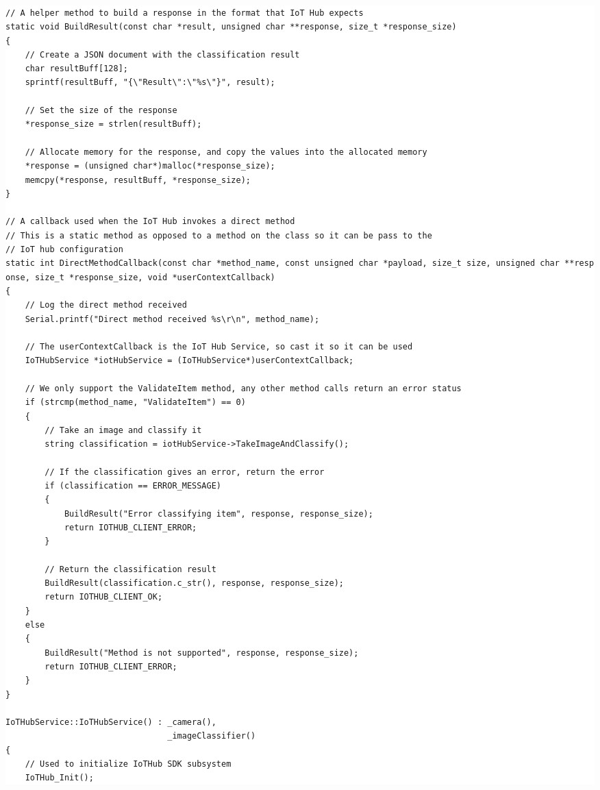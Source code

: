     // A helper method to build a response in the format that IoT Hub expects
    static void BuildResult(const char *result, unsigned char **response, size_t *response_size)
    {
        // Create a JSON document with the classification result
        char resultBuff[128];
        sprintf(resultBuff, "{\"Result\":\"%s\"}", result);

        // Set the size of the response
        *response_size = strlen(resultBuff);

        // Allocate memory for the response, and copy the values into the allocated memory
        *response = (unsigned char*)malloc(*response_size);
        memcpy(*response, resultBuff, *response_size);
    }

    // A callback used when the IoT Hub invokes a direct method
    // This is a static method as opposed to a method on the class so it can be pass to the
    // IoT hub configuration
    static int DirectMethodCallback(const char *method_name, const unsigned char *payload, size_t size, unsigned char **response, size_t *response_size, void *userContextCallback)
    {
        // Log the direct method received
        Serial.printf("Direct method received %s\r\n", method_name);

        // The userContextCallback is the IoT Hub Service, so cast it so it can be used
        IoTHubService *iotHubService = (IoTHubService*)userContextCallback;

        // We only support the ValidateItem method, any other method calls return an error status
        if (strcmp(method_name, "ValidateItem") == 0)
        {
            // Take an image and classify it
            string classification = iotHubService->TakeImageAndClassify();

            // If the classification gives an error, return the error
            if (classification == ERROR_MESSAGE)
            {
                BuildResult("Error classifying item", response, response_size);
                return IOTHUB_CLIENT_ERROR;
            }

            // Return the classification result
            BuildResult(classification.c_str(), response, response_size);
            return IOTHUB_CLIENT_OK;
        }
        else
        {
            BuildResult("Method is not supported", response, response_size);
            return IOTHUB_CLIENT_ERROR;
        }
    }

    IoTHubService::IoTHubService() : _camera(),
                                     _imageClassifier()
    {
        // Used to initialize IoTHub SDK subsystem
        IoTHub_Init();
